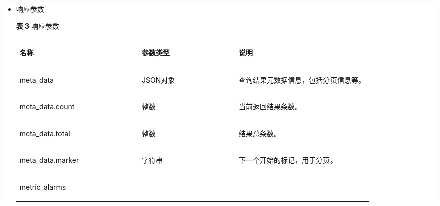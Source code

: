 -   响应参数

    **表 3**  响应参数

    <a name="table42286344152742"></a>
    <table><thead align="left"><tr id="row38095364152742"><th class="cellrowborder" valign="top" width="34.63570463201867%" id="mcps1.2.4.1.1"><p id="p65825661152742"><a name="p65825661152742"></a><a name="p65825661152742"></a>名称</p>
    </th>
    <th class="cellrowborder" valign="top" width="27.484949010935004%" id="mcps1.2.4.1.2"><p id="p36622711152742"><a name="p36622711152742"></a><a name="p36622711152742"></a>参数类型</p>
    </th>
    <th class="cellrowborder" valign="top" width="37.879346357046316%" id="mcps1.2.4.1.3"><p id="p13649609152742"><a name="p13649609152742"></a><a name="p13649609152742"></a>说明</p>
    </th>
    </tr>
    </thead>
    <tbody><tr id="row31876531152742"><td class="cellrowborder" valign="top" width="34.63570463201867%" headers="mcps1.2.4.1.1 "><p id="p31862238152742"><a name="p31862238152742"></a><a name="p31862238152742"></a>meta_data</p>
    </td>
    <td class="cellrowborder" valign="top" width="27.484949010935004%" headers="mcps1.2.4.1.2 "><p id="p4036373152742"><a name="p4036373152742"></a><a name="p4036373152742"></a>JSON对象</p>
    </td>
    <td class="cellrowborder" valign="top" width="37.879346357046316%" headers="mcps1.2.4.1.3 "><p id="p58510834152742"><a name="p58510834152742"></a><a name="p58510834152742"></a>查询结果元数据信息，包括分页信息等。</p>
    </td>
    </tr>
    <tr id="row56835461152742"><td class="cellrowborder" valign="top" width="34.63570463201867%" headers="mcps1.2.4.1.1 "><p id="p40269609152742"><a name="p40269609152742"></a><a name="p40269609152742"></a>meta_data.count</p>
    </td>
    <td class="cellrowborder" valign="top" width="27.484949010935004%" headers="mcps1.2.4.1.2 "><p id="p1309759152742"><a name="p1309759152742"></a><a name="p1309759152742"></a>整数</p>
    </td>
    <td class="cellrowborder" valign="top" width="37.879346357046316%" headers="mcps1.2.4.1.3 "><p id="p38981632152742"><a name="p38981632152742"></a><a name="p38981632152742"></a>当前返回结果条数。</p>
    </td>
    </tr>
    <tr id="row15290375152742"><td class="cellrowborder" valign="top" width="34.63570463201867%" headers="mcps1.2.4.1.1 "><p id="p30560895152742"><a name="p30560895152742"></a><a name="p30560895152742"></a>meta_data.total</p>
    </td>
    <td class="cellrowborder" valign="top" width="27.484949010935004%" headers="mcps1.2.4.1.2 "><p id="p55857287152742"><a name="p55857287152742"></a><a name="p55857287152742"></a>整数</p>
    </td>
    <td class="cellrowborder" valign="top" width="37.879346357046316%" headers="mcps1.2.4.1.3 "><p id="p28146408152742"><a name="p28146408152742"></a><a name="p28146408152742"></a>结果总条数。</p>
    </td>
    </tr>
    <tr id="row51991084152742"><td class="cellrowborder" valign="top" width="34.63570463201867%" headers="mcps1.2.4.1.1 "><p id="p50528289152742"><a name="p50528289152742"></a><a name="p50528289152742"></a>meta_data.marker</p>
    </td>
    <td class="cellrowborder" valign="top" width="27.484949010935004%" headers="mcps1.2.4.1.2 "><p id="p65426896152742"><a name="p65426896152742"></a><a name="p65426896152742"></a>字符串</p>
    </td>
    <td class="cellrowborder" valign="top" width="37.879346357046316%" headers="mcps1.2.4.1.3 "><p id="p65087194152742"><a name="p65087194152742"></a><a name="p65087194152742"></a>下一个开始的标记，用于分页。</p>
    </td>
    </tr>
    <tr id="row48913836152742"><td class="cellrowborder" valign="top" width="34.63570463201867%" headers="mcps1.2.4.1.1 "><p id="p2597784152742"><a name="p2597784152742"></a><a name="p2597784152742"></a>metric_alarms</p>